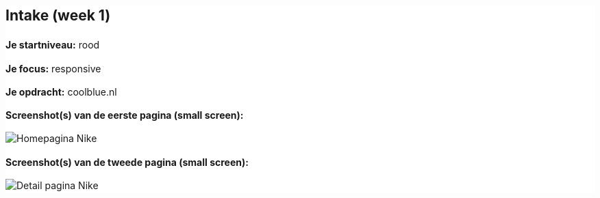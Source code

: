 

## Intake (week 1)

**Je startniveau:** rood

**Je focus:** responsive

**Je opdracht:** coolblue.nl

**Screenshot(s) van de eerste pagina (small screen):**

<img src="images/home.gif" width="375px" alt="Homepagina Nike">

**Screenshot(s) van de tweede pagina (small screen):**

<img src="images/detail.gif" width="375px" alt="Detail pagina Nike">
